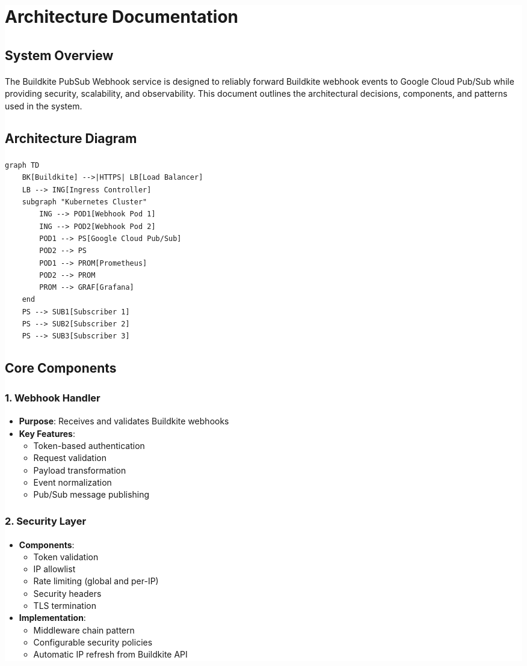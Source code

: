 # Architecture Documentation

## System Overview

The Buildkite PubSub Webhook service is designed to reliably forward Buildkite webhook events to Google Cloud Pub/Sub while providing security, scalability, and observability. This document outlines the architectural decisions, components, and patterns used in the system.

## Architecture Diagram

```mermaid
graph TD
    BK[Buildkite] -->|HTTPS| LB[Load Balancer]
    LB --> ING[Ingress Controller]
    subgraph "Kubernetes Cluster"
        ING --> POD1[Webhook Pod 1]
        ING --> POD2[Webhook Pod 2]
        POD1 --> PS[Google Cloud Pub/Sub]
        POD2 --> PS
        POD1 --> PROM[Prometheus]
        POD2 --> PROM
        PROM --> GRAF[Grafana]
    end
    PS --> SUB1[Subscriber 1]
    PS --> SUB2[Subscriber 2]
    PS --> SUB3[Subscriber 3]
```

## Core Components

### 1. Webhook Handler
- **Purpose**: Receives and validates Buildkite webhooks
- **Key Features**:
  - Token-based authentication
  - Request validation
  - Payload transformation
  - Event normalization
  - Pub/Sub message publishing

### 2. Security Layer
- **Components**:
  - Token validation
  - IP allowlist
  - Rate limiting (global and per-IP)
  - Security headers
  - TLS termination
- **Implementation**:
  - Middleware chain pattern
  - Configurable security policies
  - Automatic IP refresh from Buildkite API
